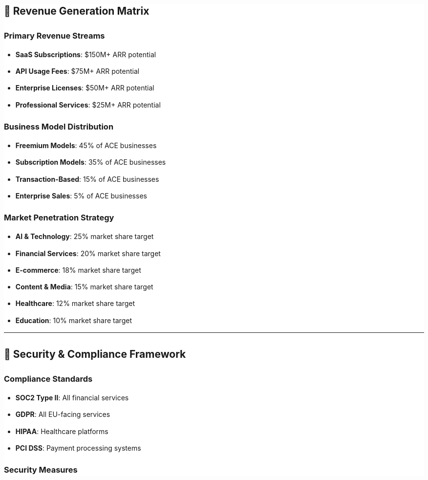 
## 🎯 **Revenue Generation Matrix**


### **Primary Revenue Streams**



- **SaaS Subscriptions**: $150M+ ARR potential

- **API Usage Fees**: $75M+ ARR potential

- **Enterprise Licenses**: $50M+ ARR potential

- **Professional Services**: $25M+ ARR potential

### **Business Model Distribution**



- **Freemium Models**: 45% of ACE businesses

- **Subscription Models**: 35% of ACE businesses

- **Transaction-Based**: 15% of ACE businesses

- **Enterprise Sales**: 5% of ACE businesses

### **Market Penetration Strategy**



- **AI & Technology**: 25% market share target

- **Financial Services**: 20% market share target

- **E-commerce**: 18% market share target

- **Content & Media**: 15% market share target

- **Healthcare**: 12% market share target

- **Education**: 10% market share target

---

## 🔐 **Security & Compliance Framework**


### **Compliance Standards**



- **SOC2 Type II**: All financial services

- **GDPR**: All EU-facing services

- **HIPAA**: Healthcare platforms

- **PCI DSS**: Payment processing systems

### **Security Measures**
